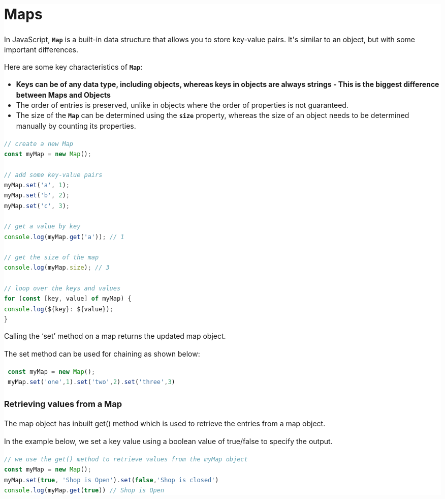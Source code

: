 # Maps

In JavaScript, **`Map`** is a built-in data structure that allows you to store key-value pairs. It's similar to an object, but with some important differences.

Here are some key characteristics of **`Map`**:

- **Keys can be of any data type, including objects, whereas keys in objects are always strings - This is the biggest difference between Maps and Objects**
- The order of entries is preserved, unlike in objects where the order of properties is not guaranteed.
- The size of the **`Map`** can be determined using the **`size`** property, whereas the size of an object needs to be determined manually by counting its properties.

```jsx
// create a new Map
const myMap = new Map();

// add some key-value pairs
myMap.set('a', 1);
myMap.set('b', 2);
myMap.set('c', 3);

// get a value by key
console.log(myMap.get('a')); // 1

// get the size of the map
console.log(myMap.size); // 3

// loop over the keys and values
for (const [key, value] of myMap) {
console.log(${key}: ${value});
}
```

Calling the ‘set’ method on a map returns the updated map object. 

The set method can be used for chaining as shown below:

```jsx
 const myMap = new Map();
 myMap.set('one',1).set('two',2).set('three',3)
```

### Retrieving values from a Map

The map object has inbuilt get() method which is used to retrieve the entries from a map object.

In the example below, we set a key value using a boolean value of true/false to specify the output.

```jsx
// we use the get() method to retrieve values from the myMap object 
const myMap = new Map();
myMap.set(true, 'Shop is Open').set(false,'Shop is closed')
console.log(myMap.get(true)) // Shop is Open

```
